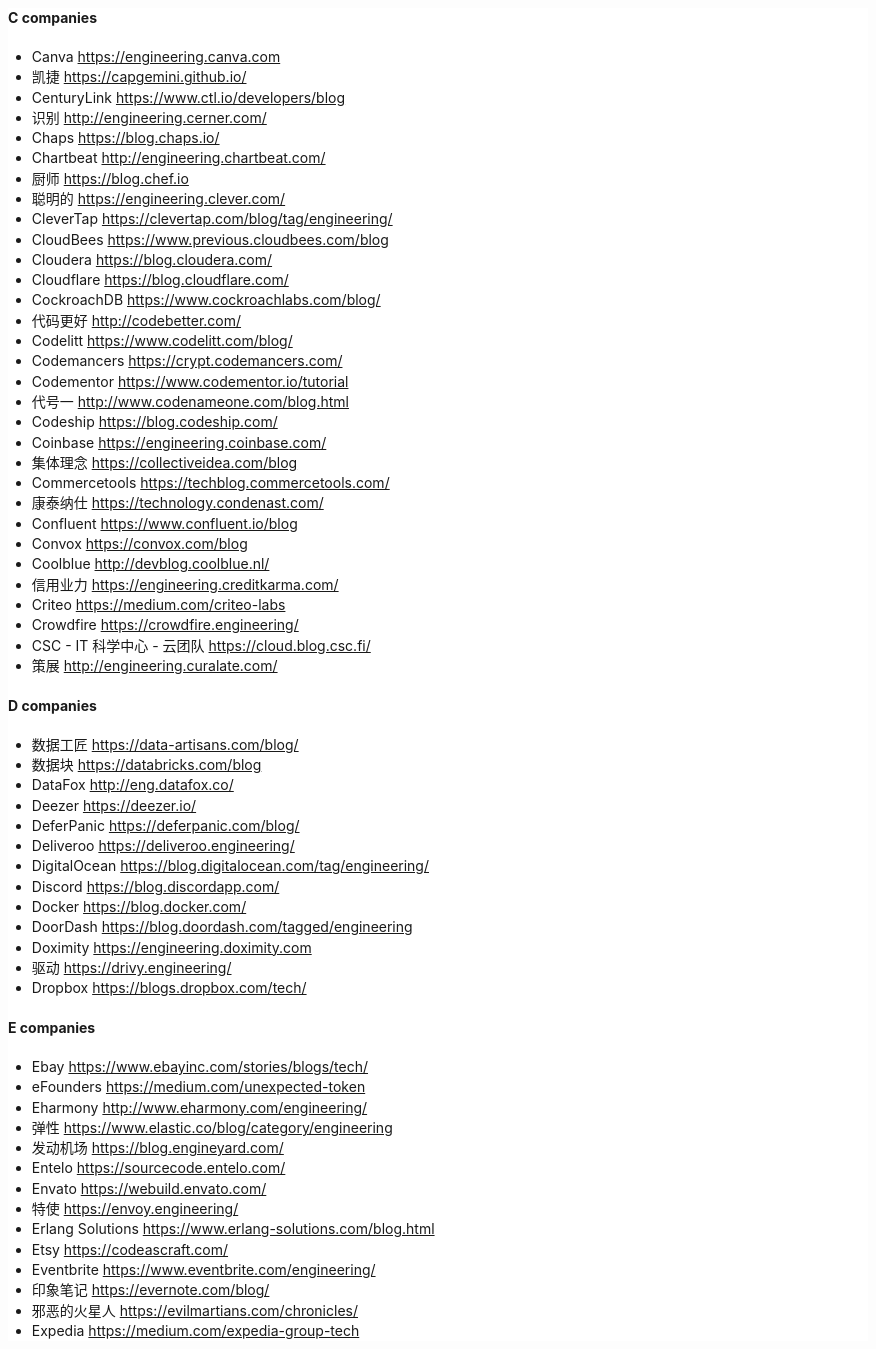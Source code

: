 #### C companies
* Canva https://engineering.canva.com
* 凯捷 https://capgemini.github.io/
* CenturyLink https://www.ctl.io/developers/blog
* 识别 http://engineering.cerner.com/
* Chaps https://blog.chaps.io/
* Chartbeat http://engineering.chartbeat.com/
* 厨师 https://blog.chef.io
* 聪明的 https://engineering.clever.com/
* CleverTap https://clevertap.com/blog/tag/engineering/
* CloudBees https://www.previous.cloudbees.com/blog
* Cloudera https://blog.cloudera.com/
* Cloudflare https://blog.cloudflare.com/
* CockroachDB https://www.cockroachlabs.com/blog/
* 代码更好 http://codebetter.com/
* Codelitt https://www.codelitt.com/blog/
* Codemancers https://crypt.codemancers.com/
* Codementor https://www.codementor.io/tutorial
* 代号一 http://www.codenameone.com/blog.html
* Codeship https://blog.codeship.com/
* Coinbase https://engineering.coinbase.com/
* 集体理念 https://collectiveidea.com/blog
* Commercetools https://techblog.commercetools.com/
* 康泰纳仕 https://technology.condenast.com/
* Confluent https://www.confluent.io/blog
* Convox https://convox.com/blog
* Coolblue http://devblog.coolblue.nl/
* 信用业力 https://engineering.creditkarma.com/
* Criteo https://medium.com/criteo-labs
* Crowdfire https://crowdfire.engineering/
* CSC - IT 科学中心 - 云团队 https://cloud.blog.csc.fi/
* 策展 http://engineering.curalate.com/

#### D companies
* 数据工匠 https://data-artisans.com/blog/
* 数据块 https://databricks.com/blog
* DataFox http://eng.datafox.co/
* Deezer https://deezer.io/
* DeferPanic https://deferpanic.com/blog/
* Deliveroo https://deliveroo.engineering/
* DigitalOcean https://blog.digitalocean.com/tag/engineering/
* Discord https://blog.discordapp.com/
* Docker https://blog.docker.com/
* DoorDash https://blog.doordash.com/tagged/engineering
* Doximity https://engineering.doximity.com
* 驱动 https://drivy.engineering/
* Dropbox https://blogs.dropbox.com/tech/

#### E companies
* Ebay https://www.ebayinc.com/stories/blogs/tech/
* eFounders https://medium.com/unexpected-token
* Eharmony http://www.eharmony.com/engineering/
* 弹性 https://www.elastic.co/blog/category/engineering
* 发动机场 https://blog.engineyard.com/
* Entelo https://sourcecode.entelo.com/
* Envato https://webuild.envato.com/
* 特使 https://envoy.engineering/
* Erlang Solutions https://www.erlang-solutions.com/blog.html
* Etsy https://codeascraft.com/
* Eventbrite https://www.eventbrite.com/engineering/
* 印象笔记 https://evernote.com/blog/
* 邪恶的火星人 https://evilmartians.com/chronicles/
* Expedia https://medium.com/expedia-group-tech
